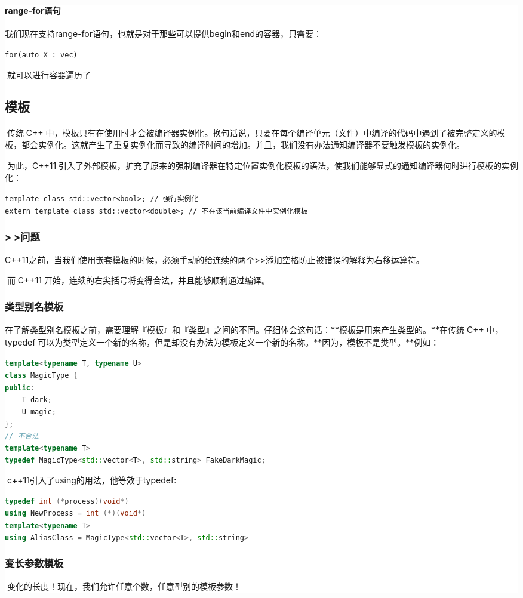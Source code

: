 #### range-for语句

​		我们现在支持range-for语句，也就是对于那些可以提供begin和end的容器，只需要：

```
for(auto X : vec)
```

​		就可以进行容器遍历了

## 模板

​		传统 C++ 中，模板只有在使用时才会被编译器实例化。换句话说，只要在每个编译单元（文件）中编译的代码中遇到了被完整定义的模板，都会实例化。这就产生了重复实例化而导致的编译时间的增加。并且，我们没有办法通知编译器不要触发模板的实例化。

​		为此，C++11 引入了外部模板，扩充了原来的强制编译器在特定位置实例化模板的语法，使我们能够显式的通知编译器何时进行模板的实例化：

```
template class std::vector<bool>; // 强行实例化
extern template class std::vector<double>; // 不在该当前编译文件中实例化模板
```

### > >问题

​		C++11之前，当我们使用嵌套模板的时候，必须手动的给连续的两个>>添加空格防止被错误的解释为右移运算符。

​		而 C++11 开始，连续的右尖括号将变得合法，并且能够顺利通过编译。

### 类型别名模板

​		在了解类型别名模板之前，需要理解『模板』和『类型』之间的不同。仔细体会这句话：**模板是用来产生类型的。**在传统 C++ 中，typedef 可以为类型定义一个新的名称，但是却没有办法为模板定义一个新的名称。**因为，模板不是类型。**例如：

```C++
template<typename T, typename U>
class MagicType {
public:
	T dark;
	U magic;
};
// 不合法
template<typename T>
typedef MagicType<std::vector<T>, std::string> FakeDarkMagic;
```

​		c++11引入了using的用法，他等效于typedef:

```C++ 
typedef int (*process)(void*)
using NewProcess = int (*)(void*)
template<typename T>
using AliasClass = MagicType<std::vector<T>, std::string>
```

### 变长参数模板

​		变化的长度！现在，我们允许任意个数，任意型别的模板参数！
